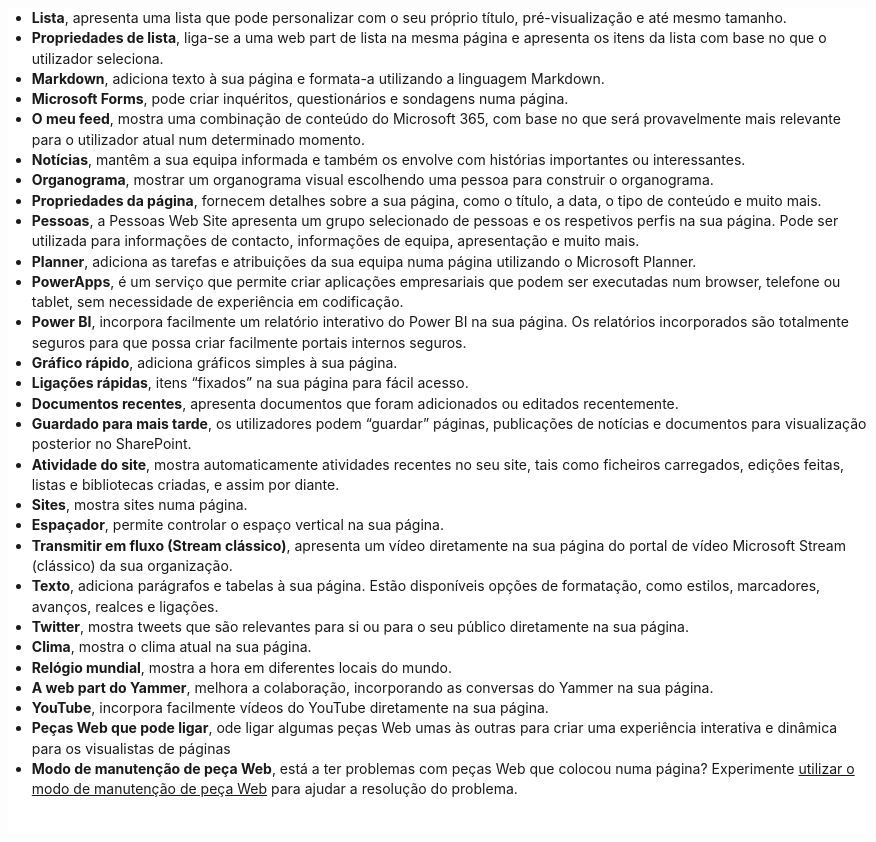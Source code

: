- **Lista**, apresenta uma lista que pode personalizar com o seu próprio título, pré-visualização e até mesmo tamanho.
- **Propriedades de lista**, liga-se a uma web part de lista na mesma página e apresenta os itens da lista com base no que o utilizador seleciona.
- **Markdown**, adiciona texto à sua página e formata-a utilizando a linguagem Markdown.
- **Microsoft Forms**, pode criar inquéritos, questionários e sondagens numa página.
- **O meu feed**, mostra uma combinação de conteúdo do Microsoft 365, com base no que será provavelmente mais relevante para o utilizador atual num determinado momento.
- **Notícias**, mantêm a sua equipa informada e também os envolve com histórias importantes ou interessantes.
- **Organograma**, mostrar um organograma visual escolhendo uma pessoa para construir o organograma.
- **Propriedades da página**, fornecem detalhes sobre a sua página, como o título, a data, o tipo de conteúdo e muito mais.
- **Pessoas**, a Pessoas Web Site apresenta um grupo selecionado de pessoas e os respetivos perfis na sua página. Pode ser utilizada para informações de contacto, informações de equipa, apresentação e muito mais.
- **Planner**, adiciona as tarefas e atribuições da sua equipa numa página utilizando o Microsoft Planner.
- **PowerApps**, é um serviço que permite criar aplicações empresariais que podem ser executadas num browser, telefone ou tablet, sem necessidade de experiência em codificação.
- **Power BI**, incorpora facilmente um relatório interativo do Power BI na sua página. Os relatórios incorporados são totalmente seguros para que possa criar facilmente portais internos seguros.
- **Gráfico rápido**, adiciona gráficos simples à sua página.
- **Ligações rápidas**, itens “fixados” na sua página para fácil acesso.
- **Documentos recentes**, apresenta documentos que foram adicionados ou editados recentemente.
- **Guardado para mais tarde**, os utilizadores podem “guardar” páginas, publicações de notícias e documentos para visualização posterior no SharePoint.
- **Atividade do site**, mostra automaticamente atividades recentes no seu site, tais como ficheiros carregados, edições feitas, listas e bibliotecas criadas, e assim por diante.
- **Sites**, mostra sites numa página.
- **Espaçador**, permite controlar o espaço vertical na sua página.
- **Transmitir em fluxo (Stream clássico)**, apresenta um vídeo diretamente na sua página do portal de vídeo Microsoft Stream (clássico) da sua organização.
- **Texto**, adiciona parágrafos e tabelas à sua página. Estão disponíveis opções de formatação, como estilos, marcadores, avanços, realces e ligações.
- **Twitter**, mostra tweets que são relevantes para si ou para o seu público diretamente na sua página.
- **Clima**, mostra o clima atual na sua página.
- **Relógio mundial**, mostra a hora em diferentes locais do mundo.
- **A web part do Yammer**, melhora a colaboração, incorporando as conversas do Yammer na sua página.
- **YouTube**, incorpora facilmente vídeos do YouTube diretamente na sua página.
- **Peças Web que pode ligar**, ode ligar algumas peças Web umas às outras para criar uma experiência interativa e dinâmica para os visualistas de páginas
- **Modo de manutenção de peça Web**, está a ter problemas com peças Web que colocou numa página? Experimente [utilizar o modo de manutenção de peça Web](https://support.microsoft.com/pt-pt/office/abrir-e-utilizar-a-p%C3%A1gina-de-manuten%C3%A7%C3%A3o-de-pe%C3%A7as-web-eff9ce22-d04a-44dd-ae83-ac29a5e396c2) para ajudar a resolução do problema.

<br/>
